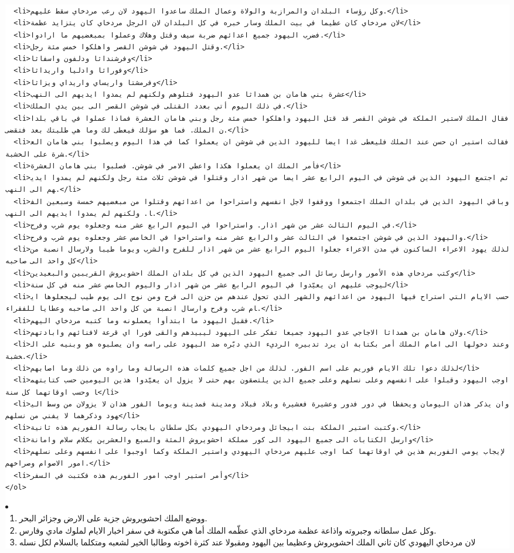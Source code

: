       <li>وكل رؤساء البلدان والمرازبة والولاة وعمال الملك ساعدوا اليهود لان رعب مردخاي سقط عليهم.</li>
      <li>لان مردخاي كان عظيما في بيت الملك وسار خبره في كل البلدان لان الرجل مردخاي كان يتزايد عظمة</li>
      <li>فضرب اليهود جميع اعدائهم ضربة سيف وقتل وهلاك وعملوا بمبغضيهم ما ارادوا.</li>
      <li>وقتل اليهود في شوشن القصر واهلكوا خمس مئة رجل.</li>
      <li>وفرشنداثا ودلفون واسفاثا</li>
      <li>وفوراثا وادليا واريداثا</li>
      <li>وفرمشتا واريساي واريداي ويزاثا</li>
      <li>عشرة بني هامان بن همداثا عدو اليهود قتلوهم ولكنهم لم يمدوا ايديهم الى النهب</li>
      <li>في ذلك اليوم أتي بعدد القتلى في شوشن القصر الى بين يدي الملك.</li>
      <li>فقال الملك لاستير الملكة في شوشن القصر قد قتل اليهود واهلكوا خمس مئة رجل وبني هامان العشرة فماذا عملوا في باقي بلدان الملك. فما هو سؤلك فيعطى لك وما هي طلبتك بعد فتقضى.</li>
      <li>فقالت استير ان حسن عند الملك فليعطى غدا ايضا لليهود الذين في شوشن ان يعملوا كما في هذا اليوم ويصلبوا بني هامان العشرة على الخشبة.</li>
      <li>فأمر الملك ان يعملوا هكذا واعطي الامر في شوشن. فصلبوا بني هامان العشرة</li>
      <li>ثم اجتمع اليهود الذين في شوشن في اليوم الرابع عشر ايضا من شهر اذار وقتلوا في شوشن ثلاث مئة رجل ولكنهم لم يمدوا ايديهم الى النهب.</li>
      <li>وباقي اليهود الذين في بلدان الملك اجتمعوا ووقفوا لاجل انفسهم واستراحوا من اعدائهم وقتلوا من مبغضيهم خمسة وسبعين الفا. ولكنهم لم يمدوا ايديهم الى النهب.</li>
      <li>في اليوم الثالث عشر من شهر اذار. واستراحوا في اليوم الرابع عشر منه وجعلوه يوم شرب وفرح.</li>
      <li>واليهود الذين في شوشن اجتمعوا في الثالث عشر والرابع عشر منه واستراحوا في الخامس عشر وجعلوه يوم شرب وفرح.</li>
      <li>لذلك يهود الاعراء الساكنون في مدن الاعراء جعلوا اليوم الرابع عشر من شهر اذار للفرح والشرب ويوما طيبا ولارسال انصبة من كل واحد الى صاحبه</li>
      <li>وكتب مردخاي هذه الأمور وارسل رسائل الى جميع اليهود الذين في كل بلدان الملك احشويروش القريبين والبعيدين</li>
      <li>ليوجب عليهم ان يعيّدوا في اليوم الرابع عشر من شهر اذار واليوم الخامس عشر منه في كل سنة</li>
      <li>حسب الايام التي استراح فيها اليهود من اعدائهم والشهر الذي تحول عندهم من حزن الى فرح ومن نوح الى يوم طيب ليجعلوها ايام شرب وفرح وارسال انصبة من كل واحد الى صاحبه وعطايا للفقراء.</li>
      <li>فقبل اليهود ما ابتدأوا يعملونه وما كتبه مردخاي اليهم.</li>
      <li>ولان هامان بن همداثا الاجاجي عدو اليهود جميعا تفكر على اليهود ليبيدهم والقى فورا اي قرعة لافنائهم وابادتهم.</li>
      <li>وعند دخولها الى امام الملك أمر بكتابة ان يرد تدبيره الرديء الذي دبّره ضد اليهود على راسه وان يصلبوه هو وبنيه على الخشبة.</li>
      <li>لذلك دعوا تلك الايام فوريم على اسم الفور. لذلك من اجل جميع كلمات هذه الرسالة وما راوه من ذلك وما اصابهم</li>
      <li>اوجب اليهود وقبلوا على انفسهم وعلى نسلهم وعلى جميع الذين يلتصقون بهم حتى لا يزول ان يعيّدوا هذين اليومين حسب كتابتهما وحسب اوقاتهما كل سنة</li>
      <li>وان يذكر هذان اليومان ويحفظا في دور فدور وعشيرة فعشيرة وبلاد فبلاد ومدينة فمدينة ويوما الفور هذان لا يزولان من وسط اليهود وذكرهما لا يفني من نسلهم</li>
      <li>وكتبت استير الملكة بنت ابيجائل ومردخاي اليهودي بكل سلطان بايجاب رسالة الفوريم هذه ثانية.</li>
      <li>وارسل الكتابات الى جميع اليهود الى كور مملكة احشويروش المئة والسبع والعشرين بكلام سلام وامانة</li>
      <li>لإيجاب يومي الفوريم هذين في اوقاتهما كما اوجب عليهم مردخاي اليهودي واستير الملكة وكما اوجبوا على انفسهم وعلى نسلهم امور الاصوام وصراخهم.</li>
      <li>وأمر استير اوجب امور الفوريم هذه فكتبت في السفر</li>
    </ol>
  </li>
  <li>
    <ol>
      <li>ووضع الملك احشويروش جزية على الارض وجزائر البحر.</li>
      <li>وكل عمل سلطانه وجبروته واذاعة عظمة مردخاي الذي عظّمه الملك أما هي مكتوبة في سفر اخبار الايام لملوك مادي وفارس.</li>
      <li>لان مردخاي اليهودي كان ثاني الملك احشويروش وعظيما بين اليهود ومقبولا عند كثرة اخوته وطالبا الخير لشعبه ومتكلما بالسلام لكل نسله</li>
    </ol>
  </li>
</ol>
